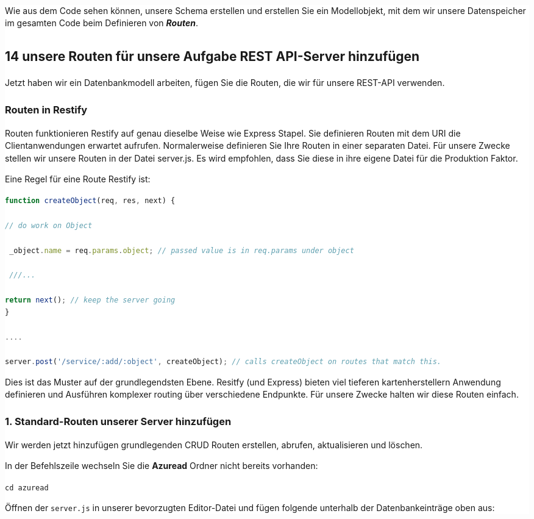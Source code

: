 Wie aus dem Code sehen können, unsere Schema erstellen und erstellen Sie ein Modellobjekt, mit dem wir unsere Datenspeicher im gesamten Code beim Definieren von ***Routen***.

## <a name="14-add-our-routes-for-our-task-rest-api-server"></a>14 unsere Routen für unsere Aufgabe REST API-Server hinzufügen

Jetzt haben wir ein Datenbankmodell arbeiten, fügen Sie die Routen, die wir für unsere REST-API verwenden.

### <a name="about-routes-in-restify"></a>Routen in Restify

Routen funktionieren Restify auf genau dieselbe Weise wie Express Stapel. Sie definieren Routen mit dem URI die Clientanwendungen erwartet aufrufen. Normalerweise definieren Sie Ihre Routen in einer separaten Datei. Für unsere Zwecke stellen wir unsere Routen in der Datei server.js. Es wird empfohlen, dass Sie diese in ihre eigene Datei für die Produktion Faktor.

Eine Regel für eine Route Restify ist:

```Javascript
function createObject(req, res, next) {

// do work on Object

 _object.name = req.params.object; // passed value is in req.params under object

 ///...

return next(); // keep the server going
}

....

server.post('/service/:add/:object', createObject); // calls createObject on routes that match this.

```


Dies ist das Muster auf der grundlegendsten Ebene. Resitfy (und Express) bieten viel tieferen kartenherstellern Anwendung definieren und Ausführen komplexer routing über verschiedene Endpunkte. Für unsere Zwecke halten wir diese Routen einfach.

### <a name="1-add-default-routes-to-our-server"></a>1. Standard-Routen unserer Server hinzufügen

Wir werden jetzt hinzufügen grundlegenden CRUD Routen erstellen, abrufen, aktualisieren und löschen.

In der Befehlszeile wechseln Sie die **Azuread** Ordner nicht bereits vorhanden:

`cd azuread`

Öffnen der `server.js` in unserer bevorzugten Editor-Datei und fügen folgende unterhalb der Datenbankeinträge oben aus:
